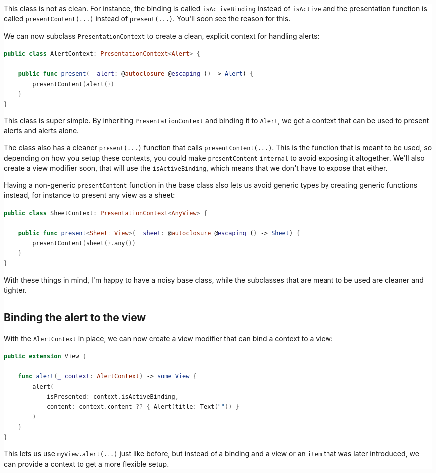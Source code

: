 This class is not as clean. For instance, the binding is called `isActiveBinding` instead of `isActive` and the presentation function is called `presentContent(...)` instead of `present(...)`. You'll soon see the reason for this.

We can now subclass `PresentationContext` to create a clean, explicit context for handling alerts:

```swift
public class AlertContext: PresentationContext<Alert> {
    
    public func present(_ alert: @autoclosure @escaping () -> Alert) {
        presentContent(alert())
    }
}
```

This class is super simple. By inheriting `PresentationContext` and binding it to `Alert`, we get a context that can be used to present alerts and alerts alone. 

The class also has a cleaner `present(...)` function that calls `presentContent(...)`. This is the function that is meant to be used, so depending on how you setup these contexts, you could make `presentContent` `internal` to avoid exposing it altogether. We'll also create a view modifier soon, that will use the `isActiveBinding`, which means that we don't have to expose that either.

Having a non-generic `presentContent` function in the base class also lets us avoid generic types by creating generic functions instead, for instance to present any view as a sheet:

```swift
public class SheetContext: PresentationContext<AnyView> {
    
    public func present<Sheet: View>(_ sheet: @autoclosure @escaping () -> Sheet) {
        presentContent(sheet().any())
    }
}
```

With these things in mind, I'm happy to have a noisy base class, while the subclasses that are meant to be used are cleaner and tighter.


## Binding the alert to the view

With the `AlertContext` in place, we can now create a view modifier that can bind a context to a view:

```swift
public extension View {
    
    func alert(_ context: AlertContext) -> some View {
        alert(
            isPresented: context.isActiveBinding,
            content: context.content ?? { Alert(title: Text("")) }
        )
    }
}
```

This lets us use `myView.alert(...)` just like before, but instead of a binding and a view or an `item` that was later introduced, we can provide a context to get a more flexible setup.
